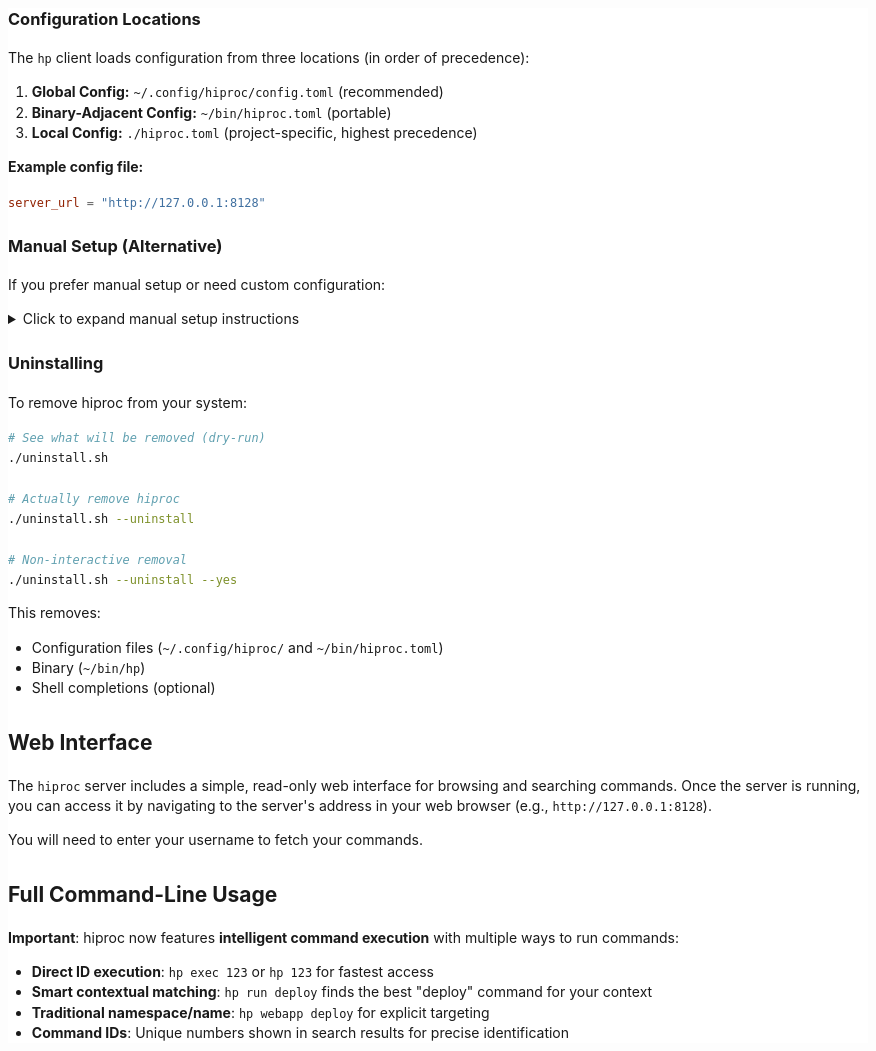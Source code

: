 ### Configuration Locations

The `hp` client loads configuration from three locations (in order of precedence):

1. **Global Config:** `~/.config/hiproc/config.toml` (recommended)
2. **Binary-Adjacent Config:** `~/bin/hiproc.toml` (portable)
3. **Local Config:** `./hiproc.toml` (project-specific, highest precedence)

**Example config file:**
```toml
server_url = "http://127.0.0.1:8128"
```

### Manual Setup (Alternative)

If you prefer manual setup or need custom configuration:

<details><summary>Click to expand manual setup instructions</summary></details>

### Uninstalling

To remove hiproc from your system:

```bash
# See what will be removed (dry-run)
./uninstall.sh

# Actually remove hiproc
./uninstall.sh --uninstall

# Non-interactive removal
./uninstall.sh --uninstall --yes
```

This removes:
- Configuration files (`~/.config/hiproc/` and `~/bin/hiproc.toml`)
- Binary (`~/bin/hp`)
- Shell completions (optional)

## Web Interface

The `hiproc` server includes a simple, read-only web interface for browsing and searching commands. Once the server is running, you can access it by navigating to the server's address in your web browser (e.g., `http://127.0.0.1:8128`).

You will need to enter your username to fetch your commands.

## Full Command-Line Usage

**Important**: hiproc now features **intelligent command execution** with multiple ways to run commands:
- **Direct ID execution**: `hp exec 123` or `hp 123` for fastest access
- **Smart contextual matching**: `hp run deploy` finds the best "deploy" command for your context
- **Traditional namespace/name**: `hp webapp deploy` for explicit targeting
- **Command IDs**: Unique numbers shown in search results for precise identification
